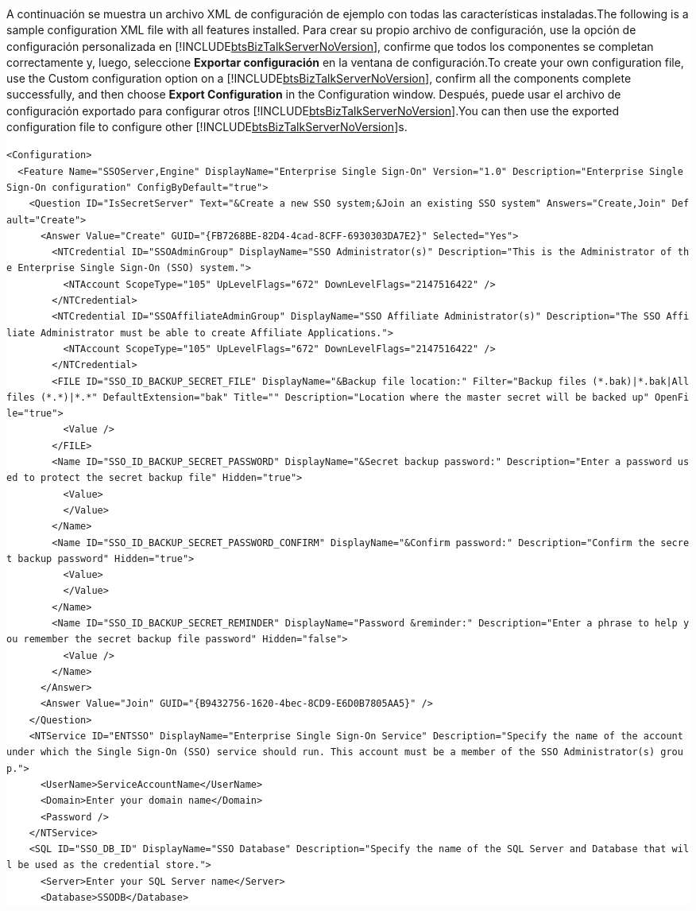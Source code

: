  <span data-ttu-id="5ed6c-129">A continuación se muestra un archivo XML de configuración de ejemplo con todas las características instaladas.</span><span class="sxs-lookup"><span data-stu-id="5ed6c-129">The following is a sample configuration XML file with all features installed.</span></span> <span data-ttu-id="5ed6c-130">Para crear su propio archivo de configuración, use la opción de configuración personalizada en [!INCLUDE[btsBizTalkServerNoVersion](../includes/btsbiztalkservernoversion-md.md)], confirme que todos los componentes se completan correctamente y, luego, seleccione **Exportar configuración** en la ventana de configuración.</span><span class="sxs-lookup"><span data-stu-id="5ed6c-130">To create your own configuration file, use the Custom configuration option on a [!INCLUDE[btsBizTalkServerNoVersion](../includes/btsbiztalkservernoversion-md.md)], confirm all the components complete successfully, and then choose **Export Configuration** in the Configuration window.</span></span> <span data-ttu-id="5ed6c-131">Después, puede usar el archivo de configuración exportado para configurar otros [!INCLUDE[btsBizTalkServerNoVersion](../includes/btsbiztalkservernoversion-md.md)].</span><span class="sxs-lookup"><span data-stu-id="5ed6c-131">You can then use the exported configuration file to configure other [!INCLUDE[btsBizTalkServerNoVersion](../includes/btsbiztalkservernoversion-md.md)]s.</span></span>  
  
```  
<Configuration>  
  <Feature Name="SSOServer,Engine" DisplayName="Enterprise Single Sign-On" Version="1.0" Description="Enterprise Single Sign-On configuration" ConfigByDefault="true">  
    <Question ID="IsSecretServer" Text="&Create a new SSO system;&Join an existing SSO system" Answers="Create,Join" Default="Create">  
      <Answer Value="Create" GUID="{FB7268BE-82D4-4cad-8CFF-6930303DA7E2}" Selected="Yes">  
        <NTCredential ID="SSOAdminGroup" DisplayName="SSO Administrator(s)" Description="This is the Administrator of the Enterprise Single Sign-On (SSO) system.">  
          <NTAccount ScopeType="105" UpLevelFlags="672" DownLevelFlags="2147516422" />  
        </NTCredential>  
        <NTCredential ID="SSOAffiliateAdminGroup" DisplayName="SSO Affiliate Administrator(s)" Description="The SSO Affiliate Administrator must be able to create Affiliate Applications.">  
          <NTAccount ScopeType="105" UpLevelFlags="672" DownLevelFlags="2147516422" />  
        </NTCredential>  
        <FILE ID="SSO_ID_BACKUP_SECRET_FILE" DisplayName="&Backup file location:" Filter="Backup files (*.bak)|*.bak|All files (*.*)|*.*" DefaultExtension="bak" Title="" Description="Location where the master secret will be backed up" OpenFile="true">  
          <Value />  
        </FILE>  
        <Name ID="SSO_ID_BACKUP_SECRET_PASSWORD" DisplayName="&Secret backup password:" Description="Enter a password used to protect the secret backup file" Hidden="true">  
          <Value>  
          </Value>  
        </Name>  
        <Name ID="SSO_ID_BACKUP_SECRET_PASSWORD_CONFIRM" DisplayName="&Confirm password:" Description="Confirm the secret backup password" Hidden="true">  
          <Value>  
          </Value>  
        </Name>  
        <Name ID="SSO_ID_BACKUP_SECRET_REMINDER" DisplayName="Password &reminder:" Description="Enter a phrase to help you remember the secret backup file password" Hidden="false">  
          <Value />  
        </Name>  
      </Answer>  
      <Answer Value="Join" GUID="{B9432756-1620-4bec-8CD9-E6D0B7805AA5}" />  
    </Question>  
    <NTService ID="ENTSSO" DisplayName="Enterprise Single Sign-On Service" Description="Specify the name of the account under which the Single Sign-On (SSO) service should run. This account must be a member of the SSO Administrator(s) group.">  
      <UserName>ServiceAccountName</UserName>  
      <Domain>Enter your domain name</Domain>  
      <Password />  
    </NTService>  
    <SQL ID="SSO_DB_ID" DisplayName="SSO Database" Description="Specify the name of the SQL Server and Database that will be used as the credential store.">  
      <Server>Enter your SQL Server name</Server>  
      <Database>SSODB</Database>  
```